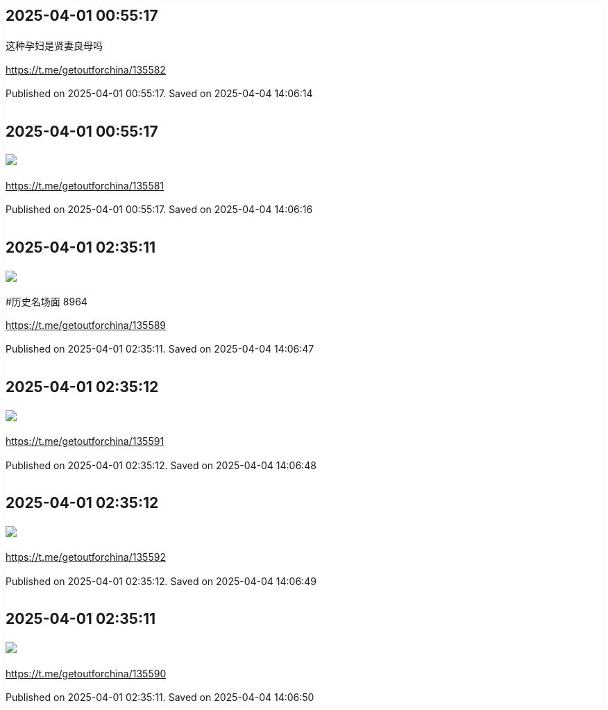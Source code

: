 ## 2025-04-01 00:55:17


这种孕妇是贤妻良母吗

https://t.me/getoutforchina/135582

Published on 2025-04-01 00:55:17. Saved on 2025-04-04 14:06:14

## 2025-04-01 00:55:17
![](assets/getoutforchina/20250404_140615_901131.jpg) 



https://t.me/getoutforchina/135581

Published on 2025-04-01 00:55:17. Saved on 2025-04-04 14:06:16

## 2025-04-01 02:35:11
![](assets/getoutforchina/20250404_140646_430300.jpg) 

\#历史名场面 8964

https://t.me/getoutforchina/135589

Published on 2025-04-01 02:35:11. Saved on 2025-04-04 14:06:47

## 2025-04-01 02:35:12
![](assets/getoutforchina/20250404_140646_418067.jpg) 



https://t.me/getoutforchina/135591

Published on 2025-04-01 02:35:12. Saved on 2025-04-04 14:06:48

## 2025-04-01 02:35:12
![](assets/getoutforchina/20250404_140648_697997.jpg) 



https://t.me/getoutforchina/135592

Published on 2025-04-01 02:35:12. Saved on 2025-04-04 14:06:49

## 2025-04-01 02:35:11
![](assets/getoutforchina/20250404_140648_608020.jpg) 



https://t.me/getoutforchina/135590

Published on 2025-04-01 02:35:11. Saved on 2025-04-04 14:06:50
